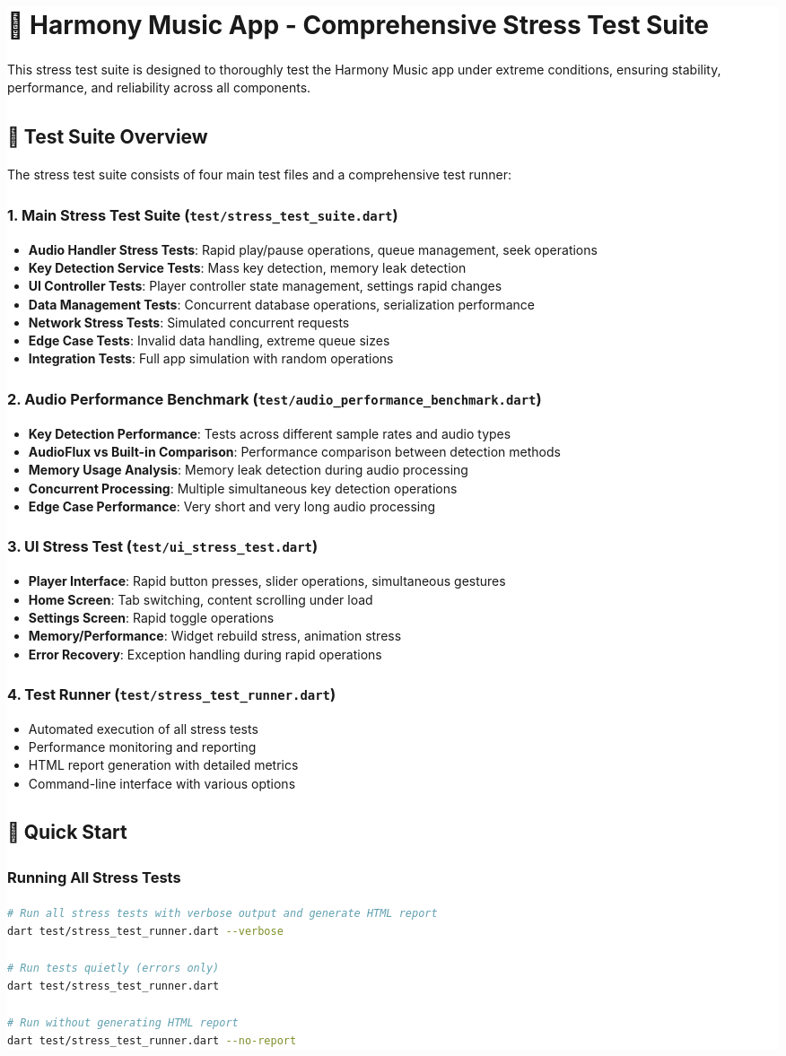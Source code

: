 # 🎵 Harmony Music App - Comprehensive Stress Test Suite

This stress test suite is designed to thoroughly test the Harmony Music app under extreme conditions, ensuring stability, performance, and reliability across all components.

## 🎯 Test Suite Overview

The stress test suite consists of four main test files and a comprehensive test runner:

### 1. **Main Stress Test Suite** (`test/stress_test_suite.dart`)
- **Audio Handler Stress Tests**: Rapid play/pause operations, queue management, seek operations
- **Key Detection Service Tests**: Mass key detection, memory leak detection
- **UI Controller Tests**: Player controller state management, settings rapid changes
- **Data Management Tests**: Concurrent database operations, serialization performance
- **Network Stress Tests**: Simulated concurrent requests
- **Edge Case Tests**: Invalid data handling, extreme queue sizes
- **Integration Tests**: Full app simulation with random operations

### 2. **Audio Performance Benchmark** (`test/audio_performance_benchmark.dart`)
- **Key Detection Performance**: Tests across different sample rates and audio types
- **AudioFlux vs Built-in Comparison**: Performance comparison between detection methods
- **Memory Usage Analysis**: Memory leak detection during audio processing
- **Concurrent Processing**: Multiple simultaneous key detection operations
- **Edge Case Performance**: Very short and very long audio processing

### 3. **UI Stress Test** (`test/ui_stress_test.dart`)
- **Player Interface**: Rapid button presses, slider operations, simultaneous gestures
- **Home Screen**: Tab switching, content scrolling under load
- **Settings Screen**: Rapid toggle operations
- **Memory/Performance**: Widget rebuild stress, animation stress
- **Error Recovery**: Exception handling during rapid operations

### 4. **Test Runner** (`test/stress_test_runner.dart`)
- Automated execution of all stress tests
- Performance monitoring and reporting
- HTML report generation with detailed metrics
- Command-line interface with various options

## 🚀 Quick Start

### Running All Stress Tests

```bash
# Run all stress tests with verbose output and generate HTML report
dart test/stress_test_runner.dart --verbose

# Run tests quietly (errors only)
dart test/stress_test_runner.dart

# Run without generating HTML report
dart test/stress_test_runner.dart --no-report
```
